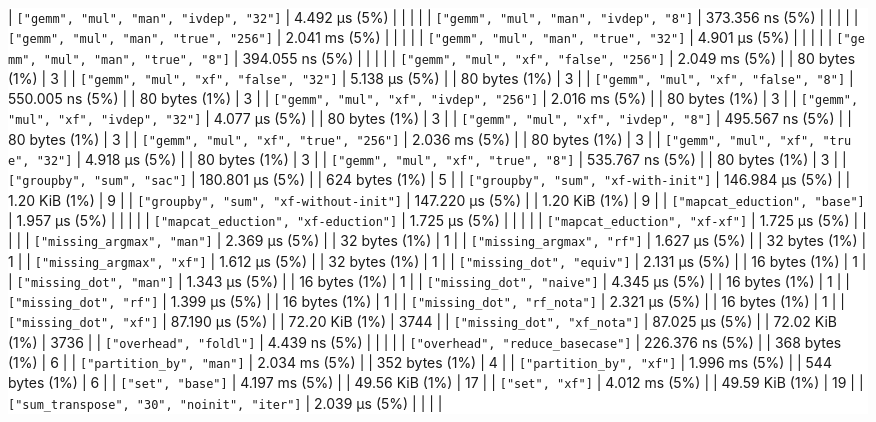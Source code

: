 | `["gemm", "mul", "man", "ivdep", "32"]`                        |   4.492 μs (5%) |         |                 |             |
| `["gemm", "mul", "man", "ivdep", "8"]`                         | 373.356 ns (5%) |         |                 |             |
| `["gemm", "mul", "man", "true", "256"]`                        |   2.041 ms (5%) |         |                 |             |
| `["gemm", "mul", "man", "true", "32"]`                         |   4.901 μs (5%) |         |                 |             |
| `["gemm", "mul", "man", "true", "8"]`                          | 394.055 ns (5%) |         |                 |             |
| `["gemm", "mul", "xf", "false", "256"]`                        |   2.049 ms (5%) |         |   80 bytes (1%) |           3 |
| `["gemm", "mul", "xf", "false", "32"]`                         |   5.138 μs (5%) |         |   80 bytes (1%) |           3 |
| `["gemm", "mul", "xf", "false", "8"]`                          | 550.005 ns (5%) |         |   80 bytes (1%) |           3 |
| `["gemm", "mul", "xf", "ivdep", "256"]`                        |   2.016 ms (5%) |         |   80 bytes (1%) |           3 |
| `["gemm", "mul", "xf", "ivdep", "32"]`                         |   4.077 μs (5%) |         |   80 bytes (1%) |           3 |
| `["gemm", "mul", "xf", "ivdep", "8"]`                          | 495.567 ns (5%) |         |   80 bytes (1%) |           3 |
| `["gemm", "mul", "xf", "true", "256"]`                         |   2.036 ms (5%) |         |   80 bytes (1%) |           3 |
| `["gemm", "mul", "xf", "true", "32"]`                          |   4.918 μs (5%) |         |   80 bytes (1%) |           3 |
| `["gemm", "mul", "xf", "true", "8"]`                           | 535.767 ns (5%) |         |   80 bytes (1%) |           3 |
| `["groupby", "sum", "sac"]`                                    | 180.801 μs (5%) |         |  624 bytes (1%) |           5 |
| `["groupby", "sum", "xf-with-init"]`                           | 146.984 μs (5%) |         |   1.20 KiB (1%) |           9 |
| `["groupby", "sum", "xf-without-init"]`                        | 147.220 μs (5%) |         |   1.20 KiB (1%) |           9 |
| `["mapcat_eduction", "base"]`                                  |   1.957 μs (5%) |         |                 |             |
| `["mapcat_eduction", "xf-eduction"]`                           |   1.725 μs (5%) |         |                 |             |
| `["mapcat_eduction", "xf-xf"]`                                 |   1.725 μs (5%) |         |                 |             |
| `["missing_argmax", "man"]`                                    |   2.369 μs (5%) |         |   32 bytes (1%) |           1 |
| `["missing_argmax", "rf"]`                                     |   1.627 μs (5%) |         |   32 bytes (1%) |           1 |
| `["missing_argmax", "xf"]`                                     |   1.612 μs (5%) |         |   32 bytes (1%) |           1 |
| `["missing_dot", "equiv"]`                                     |   2.131 μs (5%) |         |   16 bytes (1%) |           1 |
| `["missing_dot", "man"]`                                       |   1.343 μs (5%) |         |   16 bytes (1%) |           1 |
| `["missing_dot", "naive"]`                                     |   4.345 μs (5%) |         |   16 bytes (1%) |           1 |
| `["missing_dot", "rf"]`                                        |   1.399 μs (5%) |         |   16 bytes (1%) |           1 |
| `["missing_dot", "rf_nota"]`                                   |   2.321 μs (5%) |         |   16 bytes (1%) |           1 |
| `["missing_dot", "xf"]`                                        |  87.190 μs (5%) |         |  72.20 KiB (1%) |        3744 |
| `["missing_dot", "xf_nota"]`                                   |  87.025 μs (5%) |         |  72.02 KiB (1%) |        3736 |
| `["overhead", "foldl"]`                                        |   4.439 ns (5%) |         |                 |             |
| `["overhead", "reduce_basecase"]`                              | 226.376 ns (5%) |         |  368 bytes (1%) |           6 |
| `["partition_by", "man"]`                                      |   2.034 ms (5%) |         |  352 bytes (1%) |           4 |
| `["partition_by", "xf"]`                                       |   1.996 ms (5%) |         |  544 bytes (1%) |           6 |
| `["set", "base"]`                                              |   4.197 ms (5%) |         |  49.56 KiB (1%) |          17 |
| `["set", "xf"]`                                                |   4.012 ms (5%) |         |  49.59 KiB (1%) |          19 |
| `["sum_transpose", "30", "noinit", "iter"]`                    |   2.039 μs (5%) |         |                 |             |